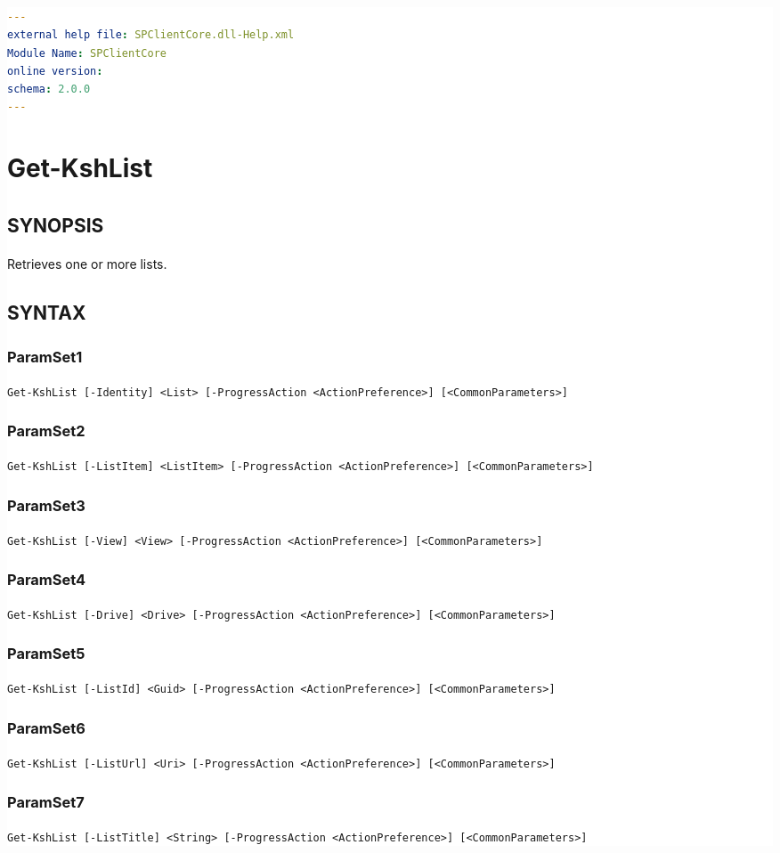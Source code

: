 ```yaml
---
external help file: SPClientCore.dll-Help.xml
Module Name: SPClientCore
online version:
schema: 2.0.0
---
```


# Get-KshList

## SYNOPSIS
Retrieves one or more lists.

## SYNTAX

### ParamSet1
```
Get-KshList [-Identity] <List> [-ProgressAction <ActionPreference>] [<CommonParameters>]
```

### ParamSet2
```
Get-KshList [-ListItem] <ListItem> [-ProgressAction <ActionPreference>] [<CommonParameters>]
```

### ParamSet3
```
Get-KshList [-View] <View> [-ProgressAction <ActionPreference>] [<CommonParameters>]
```

### ParamSet4
```
Get-KshList [-Drive] <Drive> [-ProgressAction <ActionPreference>] [<CommonParameters>]
```

### ParamSet5
```
Get-KshList [-ListId] <Guid> [-ProgressAction <ActionPreference>] [<CommonParameters>]
```

### ParamSet6
```
Get-KshList [-ListUrl] <Uri> [-ProgressAction <ActionPreference>] [<CommonParameters>]
```

### ParamSet7
```
Get-KshList [-ListTitle] <String> [-ProgressAction <ActionPreference>] [<CommonParameters>]
```
